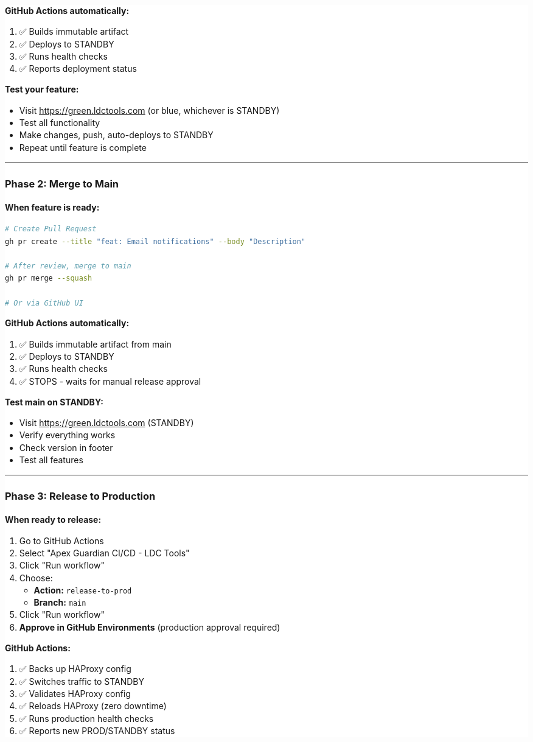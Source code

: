 **GitHub Actions automatically:**
1. ✅ Builds immutable artifact
2. ✅ Deploys to STANDBY
3. ✅ Runs health checks
4. ✅ Reports deployment status

**Test your feature:**
- Visit https://green.ldctools.com (or blue, whichever is STANDBY)
- Test all functionality
- Make changes, push, auto-deploys to STANDBY
- Repeat until feature is complete

---

### **Phase 2: Merge to Main**

**When feature is ready:**
```bash
# Create Pull Request
gh pr create --title "feat: Email notifications" --body "Description"

# After review, merge to main
gh pr merge --squash

# Or via GitHub UI
```

**GitHub Actions automatically:**
1. ✅ Builds immutable artifact from main
2. ✅ Deploys to STANDBY
3. ✅ Runs health checks
4. ✅ STOPS - waits for manual release approval

**Test main on STANDBY:**
- Visit https://green.ldctools.com (STANDBY)
- Verify everything works
- Check version in footer
- Test all features

---

### **Phase 3: Release to Production**

**When ready to release:**

1. Go to GitHub Actions
2. Select "Apex Guardian CI/CD - LDC Tools"
3. Click "Run workflow"
4. Choose:
   - **Action:** `release-to-prod`
   - **Branch:** `main`
5. Click "Run workflow"
6. **Approve in GitHub Environments** (production approval required)

**GitHub Actions:**
1. ✅ Backs up HAProxy config
2. ✅ Switches traffic to STANDBY
3. ✅ Validates HAProxy config
4. ✅ Reloads HAProxy (zero downtime)
5. ✅ Runs production health checks
6. ✅ Reports new PROD/STANDBY status
